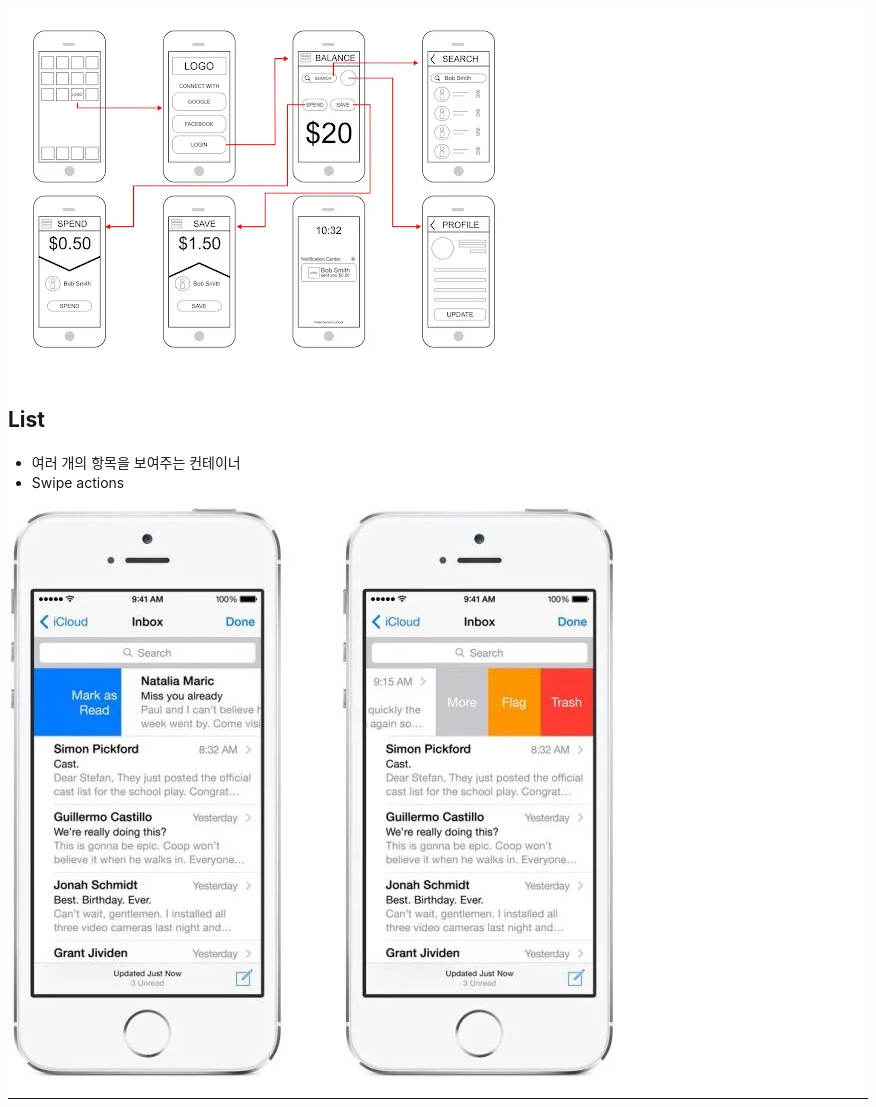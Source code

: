 ![](../attachments/ux-screens.png)

## List

- 여러 개의 항목을 보여주는 컨테이너
- Swipe actions

![](../attachments/ux-lists.png)

---